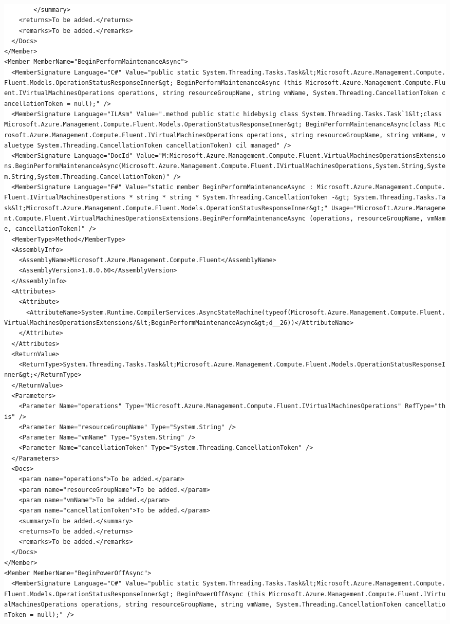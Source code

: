             </summary>
        <returns>To be added.</returns>
        <remarks>To be added.</remarks>
      </Docs>
    </Member>
    <Member MemberName="BeginPerformMaintenanceAsync">
      <MemberSignature Language="C#" Value="public static System.Threading.Tasks.Task&lt;Microsoft.Azure.Management.Compute.Fluent.Models.OperationStatusResponseInner&gt; BeginPerformMaintenanceAsync (this Microsoft.Azure.Management.Compute.Fluent.IVirtualMachinesOperations operations, string resourceGroupName, string vmName, System.Threading.CancellationToken cancellationToken = null);" />
      <MemberSignature Language="ILAsm" Value=".method public static hidebysig class System.Threading.Tasks.Task`1&lt;class Microsoft.Azure.Management.Compute.Fluent.Models.OperationStatusResponseInner&gt; BeginPerformMaintenanceAsync(class Microsoft.Azure.Management.Compute.Fluent.IVirtualMachinesOperations operations, string resourceGroupName, string vmName, valuetype System.Threading.CancellationToken cancellationToken) cil managed" />
      <MemberSignature Language="DocId" Value="M:Microsoft.Azure.Management.Compute.Fluent.VirtualMachinesOperationsExtensions.BeginPerformMaintenanceAsync(Microsoft.Azure.Management.Compute.Fluent.IVirtualMachinesOperations,System.String,System.String,System.Threading.CancellationToken)" />
      <MemberSignature Language="F#" Value="static member BeginPerformMaintenanceAsync : Microsoft.Azure.Management.Compute.Fluent.IVirtualMachinesOperations * string * string * System.Threading.CancellationToken -&gt; System.Threading.Tasks.Task&lt;Microsoft.Azure.Management.Compute.Fluent.Models.OperationStatusResponseInner&gt;" Usage="Microsoft.Azure.Management.Compute.Fluent.VirtualMachinesOperationsExtensions.BeginPerformMaintenanceAsync (operations, resourceGroupName, vmName, cancellationToken)" />
      <MemberType>Method</MemberType>
      <AssemblyInfo>
        <AssemblyName>Microsoft.Azure.Management.Compute.Fluent</AssemblyName>
        <AssemblyVersion>1.0.0.60</AssemblyVersion>
      </AssemblyInfo>
      <Attributes>
        <Attribute>
          <AttributeName>System.Runtime.CompilerServices.AsyncStateMachine(typeof(Microsoft.Azure.Management.Compute.Fluent.VirtualMachinesOperationsExtensions/&lt;BeginPerformMaintenanceAsync&gt;d__26))</AttributeName>
        </Attribute>
      </Attributes>
      <ReturnValue>
        <ReturnType>System.Threading.Tasks.Task&lt;Microsoft.Azure.Management.Compute.Fluent.Models.OperationStatusResponseInner&gt;</ReturnType>
      </ReturnValue>
      <Parameters>
        <Parameter Name="operations" Type="Microsoft.Azure.Management.Compute.Fluent.IVirtualMachinesOperations" RefType="this" />
        <Parameter Name="resourceGroupName" Type="System.String" />
        <Parameter Name="vmName" Type="System.String" />
        <Parameter Name="cancellationToken" Type="System.Threading.CancellationToken" />
      </Parameters>
      <Docs>
        <param name="operations">To be added.</param>
        <param name="resourceGroupName">To be added.</param>
        <param name="vmName">To be added.</param>
        <param name="cancellationToken">To be added.</param>
        <summary>To be added.</summary>
        <returns>To be added.</returns>
        <remarks>To be added.</remarks>
      </Docs>
    </Member>
    <Member MemberName="BeginPowerOffAsync">
      <MemberSignature Language="C#" Value="public static System.Threading.Tasks.Task&lt;Microsoft.Azure.Management.Compute.Fluent.Models.OperationStatusResponseInner&gt; BeginPowerOffAsync (this Microsoft.Azure.Management.Compute.Fluent.IVirtualMachinesOperations operations, string resourceGroupName, string vmName, System.Threading.CancellationToken cancellationToken = null);" />